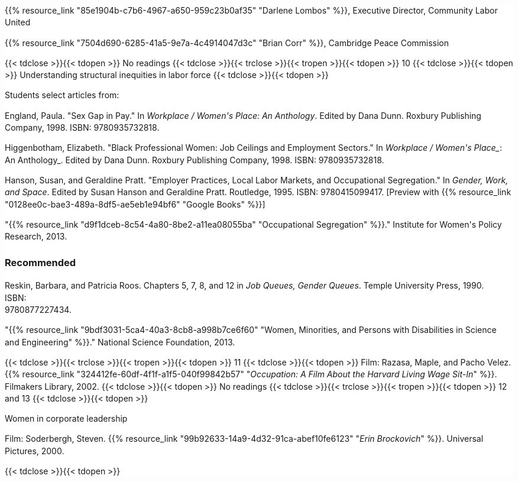 {{% resource_link "85e1904b-c7b6-4967-a650-959c23b0af35" "Darlene Lombos" %}}, Executive Director, Community Labor United

{{% resource_link "7504d690-6285-41a5-9e7a-4c4914047d3c" "Brian Corr" %}}, Cambridge Peace Commission

{{< tdclose >}}{{< tdopen >}}
No readings
{{< tdclose >}}{{< trclose >}}{{< tropen >}}{{< tdopen >}}
10
{{< tdclose >}}{{< tdopen >}}
Understanding structural inequities in labor force
{{< tdclose >}}{{< tdopen >}}

Students select articles from:

England, Paula. "Sex Gap in Pay." In *Workplace / Women's Place: An Anthology*. Edited by Dana Dunn. Roxbury Publishing Company, 1998. ISBN: 9780935732818.

Higgenbotham, Elizabeth. "Black Professional Women: Job Ceilings and Employment Sectors." In *Workplace / Women's Place\_*: An Anthology\_. Edited by Dana Dunn. Roxbury Publishing Company, 1998. ISBN: 9780935732818.

Hanson, Susan, and Geraldine Pratt. "Employer Practices, Local Labor Markets, and Occupational Segregation." In *Gender, Work, and Space*. Edited by Susan Hanson and Geraldine Pratt. Routledge, 1995. ISBN: 9780415099417. \[Preview with {{% resource_link "0128ee0c-bae3-489a-8df5-ae5eb1e94bf6" "Google Books" %}}\]

"{{% resource_link "d9f1dceb-8c54-4a80-8be2-a11ea08055ba" "Occupational Segregation" %}}." Institute for Women's Policy Research, 2013.

### Recommended

Reskin, Barbara, and Patricia Roos. Chapters 5, 7, 8, and 12 in *Job Queues, Gender Queues*. Temple University Press, 1990. ISBN:      
9780877227434.

"{{% resource_link "9bdf3031-5ca4-40a3-8cb8-a998b7ce6f60" "Women, Minorities, and Persons with Disabilities in Science and Engineering" %}}." National Science Foundation, 2013.

{{< tdclose >}}{{< trclose >}}{{< tropen >}}{{< tdopen >}}
11
{{< tdclose >}}{{< tdopen >}}
Film: Razasa, Maple, and Pacho Velez. {{% resource_link "324412fe-60df-4f1f-a1f5-040f99842b57" "*Occupation: A Film About the Harvard Living Wage Sit-In*" %}}. Filmakers Library, 2002.
{{< tdclose >}}{{< tdopen >}}
No readings
{{< tdclose >}}{{< trclose >}}{{< tropen >}}{{< tdopen >}}
12 and 13
{{< tdclose >}}{{< tdopen >}}

Women in corporate leadership

Film: Soderbergh, Steven. {{% resource_link "99b92633-14a9-4d32-91ca-abef10fe6123" "*Erin Brockovich*" %}}. Universal Pictures, 2000.

{{< tdclose >}}{{< tdopen >}}

